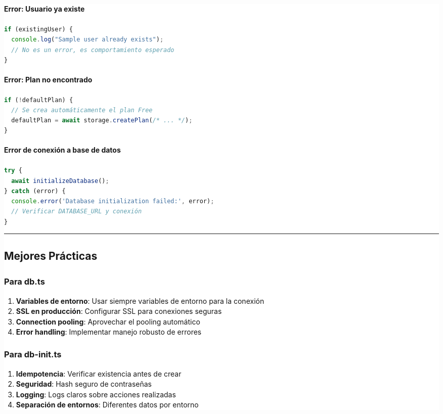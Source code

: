 #### Error: Usuario ya existe
```typescript
if (existingUser) {
  console.log("Sample user already exists");
  // No es un error, es comportamiento esperado
}
```

#### Error: Plan no encontrado
```typescript
if (!defaultPlan) {
  // Se crea automáticamente el plan Free
  defaultPlan = await storage.createPlan(/* ... */);
}
```

#### Error de conexión a base de datos
```typescript
try {
  await initializeDatabase();
} catch (error) {
  console.error('Database initialization failed:', error);
  // Verificar DATABASE_URL y conexión
}
```

---

## Mejores Prácticas

### Para db.ts
1. **Variables de entorno**: Usar siempre variables de entorno para la conexión
2. **SSL en producción**: Configurar SSL para conexiones seguras
3. **Connection pooling**: Aprovechar el pooling automático
4. **Error handling**: Implementar manejo robusto de errores

### Para db-init.ts
1. **Idempotencia**: Verificar existencia antes de crear
2. **Seguridad**: Hash seguro de contraseñas
3. **Logging**: Logs claros sobre acciones realizadas
4. **Separación de entornos**: Diferentes datos por entorno